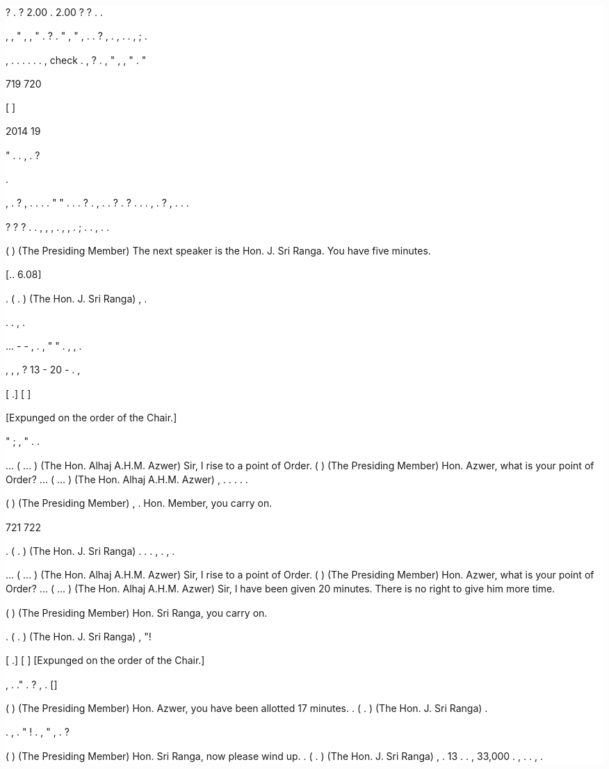 ? . ? 2.00 . 2.00 ? ? . .

, , " , , " . ? . " , " , . . ? , . , . . , ; .

, . . . . . . , check . , ? . , " , , " . "

719 720

[ ]

2014 19

" . . , . ?

.

, . ? , . . . . " " . . . ? . , . . ? . ? . . . , . ? , . . .

? ? ? . . , , , . , , . ; . . , . .

( ) (The Presiding Member) The next speaker is the Hon. J. Sri Ranga. You have five minutes.

[.. 6.08]

. ( . ) (The Hon. J. Sri Ranga) , .

. . , .

... - - , . , " " . , , .

, , , ? 13 - 20 - . ,

[ .] [ ]

[Expunged on the order of the Chair.]

" ; , " . .

... ( ... ) (The Hon. Alhaj A.H.M. Azwer) Sir, I rise to a point of Order. ( ) (The Presiding Member) Hon. Azwer, what is your point of Order? ... ( ... ) (The Hon. Alhaj A.H.M. Azwer) , . . . . .

( ) (The Presiding Member) , . Hon. Member, you carry on.

721 722

. ( . ) (The Hon. J. Sri Ranga) . . . , . , .

... ( ... ) (The Hon. Alhaj A.H.M. Azwer) Sir, I rise to a point of Order. ( ) (The Presiding Member) Hon. Azwer, what is your point of Order? ... ( ... ) (The Hon. Alhaj A.H.M. Azwer) Sir, I have been given 20 minutes. There is no right to give him more time.

( ) (The Presiding Member) Hon. Sri Ranga, you carry on.

. ( . ) (The Hon. J. Sri Ranga) , "!

[ .] [ ] [Expunged on the order of the Chair.]

, . ." . ? , . []

( ) (The Presiding Member) Hon. Azwer, you have been allotted 17 minutes. . ( . ) (The Hon. J. Sri Ranga) .

. , . " ! . , " , . ?

( ) (The Presiding Member) Hon. Sri Ranga, now please wind up. . ( . ) (The Hon. J. Sri Ranga) , . 13 . . , 33,000 . , . . , .
